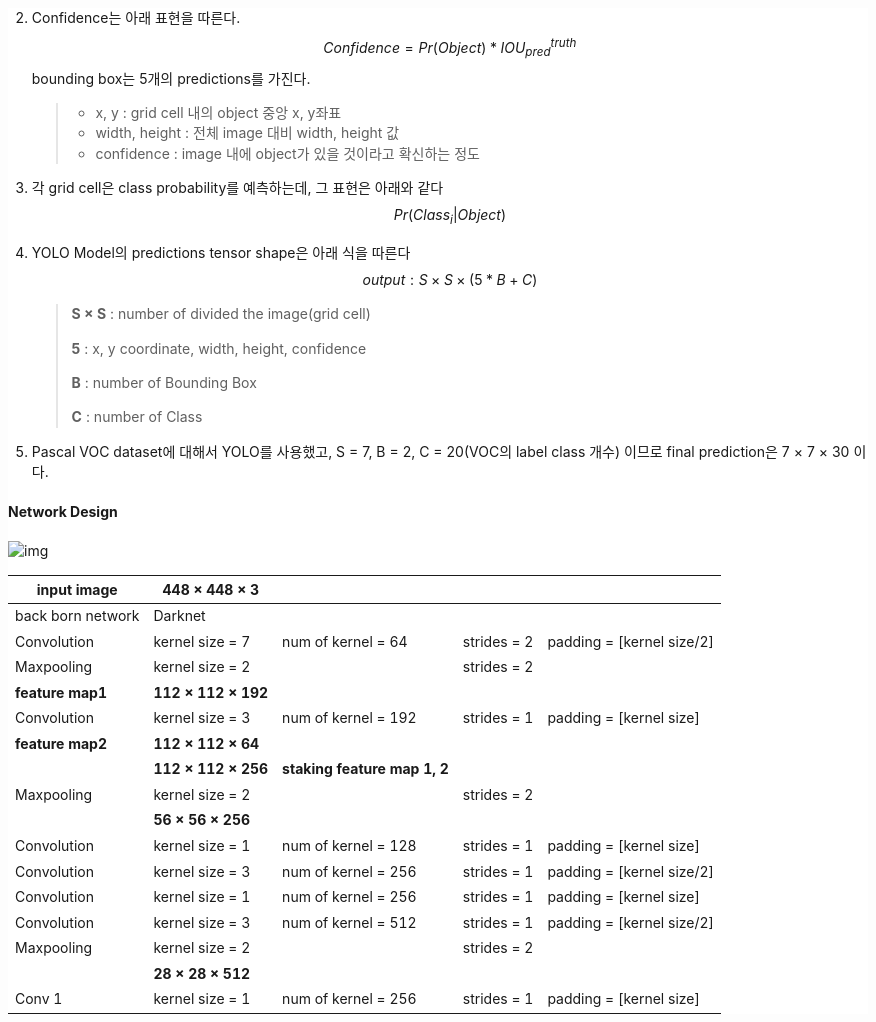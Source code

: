 2. Confidence는 아래 표현을 따른다.
   $$
   Confidence = Pr(Object) * IOU^{truth}_{pred}
   $$
   bounding box는 5개의 predictions를 가진다.

   > - x, y : grid cell 내의 object 중앙 x, y좌표
   > - width, height : 전체 image 대비 width, height 값 
   > - confidence : image 내에 object가 있을 것이라고 확신하는 정도

3. 각 grid cell은 class probability를 예측하는데, 그 표현은 아래와 같다
   $$
   Pr(Class_i|Object)
   $$

4. YOLO Model의 predictions tensor shape은 아래 식을 따른다
   $$
   output: S \times S \times(5*B + C)
   $$

   > **S × S** : number of divided the image(grid cell)
   >
   > **5** :  x, y coordinate, width, height, confidence 
   >
   > **B** : number of Bounding Box
   >
   > **C** : number of Class

5. Pascal VOC dataset에 대해서 YOLO를 사용했고, S = 7, B = 2, C = 20(VOC의 label class 개수) 이므로 final prediction은 7 × 7 × 30 이다.



#### Network Design



![img](https://i0.wp.com/thebinarynotes.com/wp-content/uploads/2020/04/Yolo-Architecture.png?fit=678%2C285&ssl=1)

| input image       | 448 × 448 × 3       |                                 |              |                               |
| ----------------- | ------------------- | ------------------------------- | ------------ | ----------------------------- |
| back born network | Darknet             |                                 |              |                               |
| Convolution       | kernel size = 7     | num of kernel = 64              | strides = 2  | padding = [kernel size/2]     |
| Maxpooling        | kernel size = 2     |                                 | strides = 2  |                               |
| **feature map1**  | **112 × 112 × 192** |                                 |              |                               |
| Convolution       | kernel size = 3     | num of kernel = 192             | strides = 1  | padding = [kernel size]       |
| **feature map2**  | **112 × 112 × 64**  |                                 |              |                               |
|                   | **112 × 112 × 256** | **staking feature map 1, 2**    |              |                               |
| Maxpooling        | kernel size = 2     |                                 | strides = 2  |                               |
|                   | **56 × 56 × 256**   |                                 |              |                               |
| Convolution       | kernel size = 1     | num of kernel = 128             | strides = 1  | padding = [kernel size]       |
| Convolution       | kernel size = 3     | num of kernel = 256             | strides = 1  | padding = [kernel size/2]     |
| Convolution       | kernel size = 1     | num of kernel = 256             | strides = 1  | padding = [kernel size]       |
| Convolution       | kernel size = 3     | num of kernel = 512             | strides = 1  | padding = [kernel size/2]     |
| Maxpooling        | kernel size = 2     |                                 | strides = 2  |                               |
|                   | **28 × 28 × 512**   |                                 |              |                               |
| Conv 1            | kernel size = 1     | num of kernel = 256             | strides = 1  | padding = [kernel size]       |